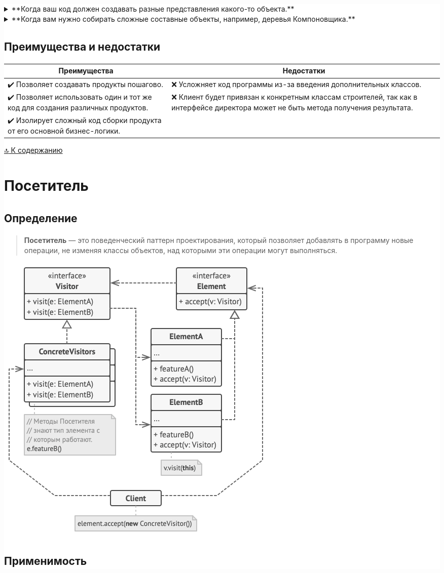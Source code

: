 <details><summary> **Когда ваш код должен создавать разные представления какого-то объекта.** </summary></details>

<details><summary> **Когда вам нужно собирать сложные составные объекты, например, деревья Компоновщика.** </summary></details>

## Преимущества и недостатки


|Преимущества|Недостатки|
|----|----|
|:heavy_check_mark: Позволяет создавать продукты пошагово.|:x: Усложняет код программы из-за введения дополнительных классов.|
|:heavy_check_mark: Позволяет использовать один и тот же код для создания различных продуктов.|:x: Клиент будет привязан к конкретным классам строителей, так как в интерфейсе директора может не быть метода получения результата.|
|:heavy_check_mark: Изолирует сложный код сборки продукта от его основной бизнес-логики.||

[:top: К содержанию](#содержание)
# Посетитель
## Определение
>**Посетитель** — это поведенческий паттерн проектирования, который позволяет добавлять в программу новые операции, не изменяя классы объектов, над которыми эти операции могут выполняться.

![](images/visitor.png)
## Применимость
